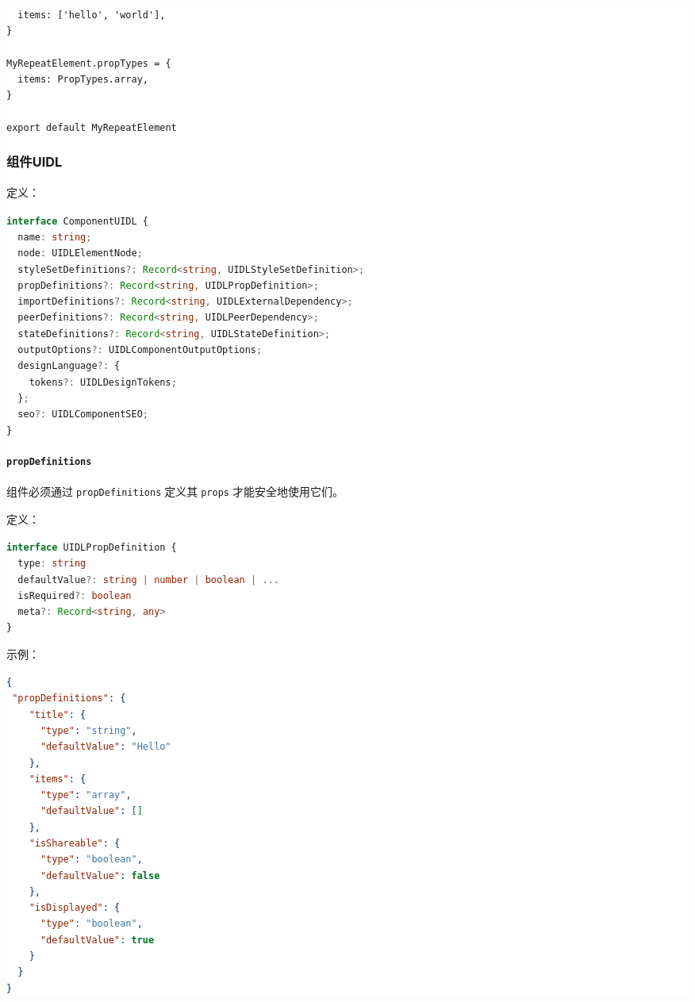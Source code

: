 ```
  items: ['hello', 'world'],
}

MyRepeatElement.propTypes = {
  items: PropTypes.array,
}

export default MyRepeatElement
```

### 组件UIDL
定义：
```ts
interface ComponentUIDL {
  name: string;
  node: UIDLElementNode;
  styleSetDefinitions?: Record<string, UIDLStyleSetDefinition>;
  propDefinitions?: Record<string, UIDLPropDefinition>;
  importDefinitions?: Record<string, UIDLExternalDependency>;
  peerDefinitions?: Record<string, UIDLPeerDependency>;
  stateDefinitions?: Record<string, UIDLStateDefinition>;
  outputOptions?: UIDLComponentOutputOptions;
  designLanguage?: {
    tokens?: UIDLDesignTokens;
  };
  seo?: UIDLComponentSEO;
}
```

#### `propDefinitions`
组件必须通过 `propDefinitions` 定义其 `props` 才能安全地使用它们。

定义：
```ts
interface UIDLPropDefinition {
  type: string
  defaultValue?: string | number | boolean | ...
  isRequired?: boolean
  meta?: Record<string, any>
}
```

示例：
```json
{
 "propDefinitions": {
    "title": {
      "type": "string",
      "defaultValue": "Hello"
    },
    "items": {
      "type": "array",
      "defaultValue": []
    },
    "isShareable": {
      "type": "boolean",
      "defaultValue": false
    },
    "isDisplayed": {
      "type": "boolean",
      "defaultValue": true
    }
  }
}
```